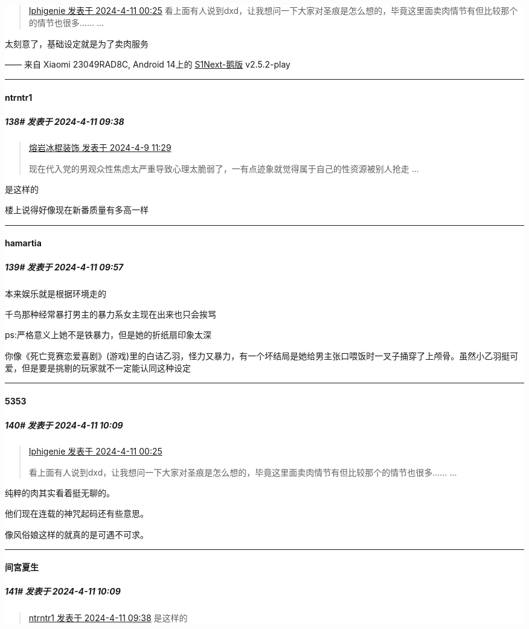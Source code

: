 <blockquote><a href="httphttps://bbs.saraba1st.com/2b/forum.php?mod=redirect&amp;goto=findpost&amp;pid=64553504&amp;ptid=2179126" target="_blank">Iphigenie 发表于 2024-4-11 00:25</a>
看上面有人说到dxd，让我想问一下大家对圣痕是怎么想的，毕竟这里面卖肉情节有但比较那个的情节也很多…… ...</blockquote>
太刻意了，基础设定就是为了卖肉服务

—— 来自 Xiaomi 23049RAD8C, Android 14上的 [S1Next-鹅版](https://github.com/ykrank/S1-Next/releases) v2.5.2-play


*****

####  ntrntr1  
##### 138#       发表于 2024-4-11 09:38

<blockquote><a href="httphttps://bbs.saraba1st.com/2b/forum.php?mod=redirect&amp;goto=findpost&amp;pid=64534065&amp;ptid=2179126" target="_blank">熔岩冰棍装饰 发表于 2024-4-9 11:29</a>

现在代入党的男观众性焦虑太严重导致心理太脆弱了，一有点迹象就觉得属于自己的性资源被别人抢走 ...</blockquote>
是这样的

楼上说得好像现在新番质量有多高一样


*****

####  hamartia  
##### 139#       发表于 2024-4-11 09:57

本来娱乐就是根据环境走的

千鸟那种经常暴打男主的暴力系女主现在出来也只会挨骂

ps:严格意义上她不是铁暴力，但是她的折纸扇印象太深

你像《死亡竞赛恋爱喜剧》(游戏)里的白诘乙羽，怪力又暴力，有一个坏结局是她给男主张口喂饭时一叉子捅穿了上颅骨。虽然小乙羽挺可爱，但是要是挑剔的玩家就不一定能认同这种设定


*****

####  5353  
##### 140#       发表于 2024-4-11 10:09

<blockquote><a href="httphttps://bbs.saraba1st.com/2b/forum.php?mod=redirect&amp;goto=findpost&amp;pid=64553504&amp;ptid=2179126" target="_blank">Iphigenie 发表于 2024-4-11 00:25</a>

看上面有人说到dxd，让我想问一下大家对圣痕是怎么想的，毕竟这里面卖肉情节有但比较那个的情节也很多…… ...</blockquote>
纯粹的肉其实看着挺无聊的。

他们现在连载的神咒起码还有些意思。

像风俗娘这样的就真的是可遇不可求。

*****

####  间宮夏生  
##### 141#       发表于 2024-4-11 10:09

<blockquote><a href="httphttps://bbs.saraba1st.com/2b/forum.php?mod=redirect&amp;goto=findpost&amp;pid=64555460&amp;ptid=2179126" target="_blank">ntrntr1 发表于 2024-4-11 09:38</a>
是这样的

